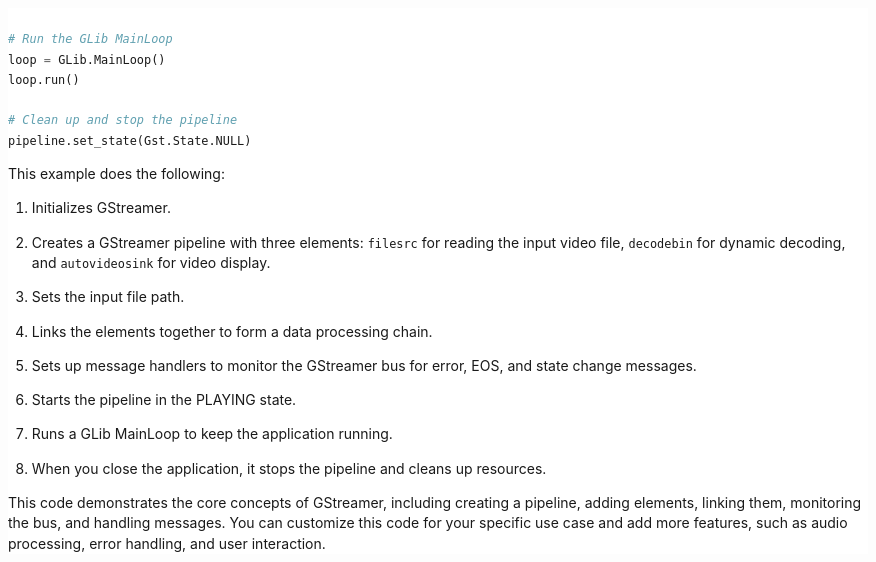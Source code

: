 ```python

# Run the GLib MainLoop
loop = GLib.MainLoop()
loop.run()

# Clean up and stop the pipeline
pipeline.set_state(Gst.State.NULL)
```

This example does the following:

1. Initializes GStreamer.

2. Creates a GStreamer pipeline with three elements: `filesrc` for reading the input video file, `decodebin` for dynamic decoding, and `autovideosink` for video display.

3. Sets the input file path.

4. Links the elements together to form a data processing chain.

5. Sets up message handlers to monitor the GStreamer bus for error, EOS, and state change messages.

6. Starts the pipeline in the PLAYING state.

7. Runs a GLib MainLoop to keep the application running.

8. When you close the application, it stops the pipeline and cleans up resources.

This code demonstrates the core concepts of GStreamer, including creating a pipeline, adding elements, linking them, monitoring the bus, and handling messages. You can customize this code for your specific use case and add more features, such as audio processing, error handling, and user interaction.
